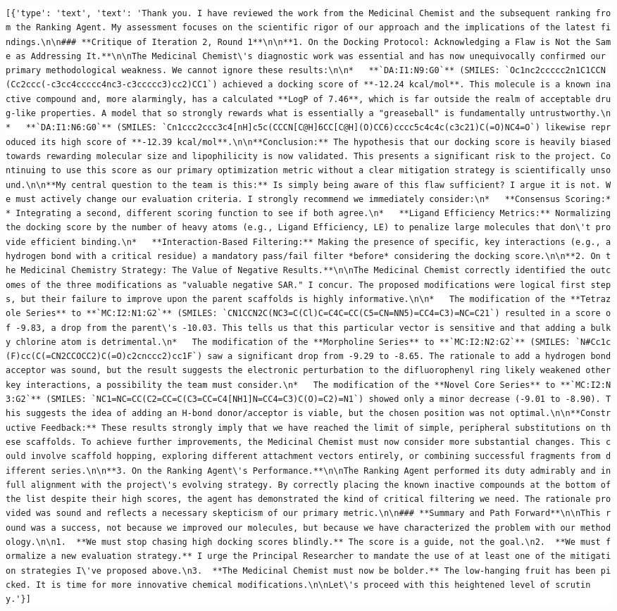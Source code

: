 ```
[{'type': 'text', 'text': 'Thank you. I have reviewed the work from the Medicinal Chemist and the subsequent ranking from the Ranking Agent. My assessment focuses on the scientific rigor of our approach and the implications of the latest findings.\n\n### **Critique of Iteration 2, Round 1**\n\n**1. On the Docking Protocol: Acknowledging a Flaw is Not the Same as Addressing It.**\n\nThe Medicinal Chemist\'s diagnostic work was essential and has now unequivocally confirmed our primary methodological weakness. We cannot ignore these results:\n\n*   **`DA:I1:N9:G0`** (SMILES: `Oc1nc2ccccc2n1C1CCN(Cc2ccc(-c3cc4ccccc4nc3-c3ccccc3)cc2)CC1`) achieved a docking score of **-12.24 kcal/mol**. This molecule is a known inactive compound and, more alarmingly, has a calculated **LogP of 7.46**, which is far outside the realm of acceptable drug-like properties. A model that so strongly rewards what is essentially a "greaseball" is fundamentally untrustworthy.\n*   **`DA:I1:N6:G0`** (SMILES: `Cn1ccc2ccc3c4[nH]c5c(CCCN[C@H]6CC[C@H](O)CC6)cccc5c4c4c(c3c21)C(=O)NC4=O`) likewise reproduced its high score of **-12.39 kcal/mol**.\n\n**Conclusion:** The hypothesis that our docking score is heavily biased towards rewarding molecular size and lipophilicity is now validated. This presents a significant risk to the project. Continuing to use this score as our primary optimization metric without a clear mitigation strategy is scientifically unsound.\n\n**My central question to the team is this:** Is simply being aware of this flaw sufficient? I argue it is not. We must actively change our evaluation criteria. I strongly recommend we immediately consider:\n*   **Consensus Scoring:** Integrating a second, different scoring function to see if both agree.\n*   **Ligand Efficiency Metrics:** Normalizing the docking score by the number of heavy atoms (e.g., Ligand Efficiency, LE) to penalize large molecules that don\'t provide efficient binding.\n*   **Interaction-Based Filtering:** Making the presence of specific, key interactions (e.g., a hydrogen bond with a critical residue) a mandatory pass/fail filter *before* considering the docking score.\n\n**2. On the Medicinal Chemistry Strategy: The Value of Negative Results.**\n\nThe Medicinal Chemist correctly identified the outcomes of the three modifications as "valuable negative SAR." I concur. The proposed modifications were logical first steps, but their failure to improve upon the parent scaffolds is highly informative.\n\n*   The modification of the **Tetrazole Series** to **`MC:I2:N1:G2`** (SMILES: `CN1CCN2C(NC3=C(Cl)C=C4C=CC(C5=CN=NN5)=CC4=C3)=NC=C21`) resulted in a score of -9.83, a drop from the parent\'s -10.03. This tells us that this particular vector is sensitive and that adding a bulky chlorine atom is detrimental.\n*   The modification of the **Morpholine Series** to **`MC:I2:N2:G2`** (SMILES: `N#Cc1c(F)cc(C(=CN2CCOCC2)C(=O)c2cnccc2)cc1F`) saw a significant drop from -9.29 to -8.65. The rationale to add a hydrogen bond acceptor was sound, but the result suggests the electronic perturbation to the difluorophenyl ring likely weakened other key interactions, a possibility the team must consider.\n*   The modification of the **Novel Core Series** to **`MC:I2:N3:G2`** (SMILES: `NC1=NC=CC(C2=CC=C(C3=CC=C4[NH1]N=CC4=C3)C(O)=C2)=N1`) showed only a minor decrease (-9.01 to -8.90). This suggests the idea of adding an H-bond donor/acceptor is viable, but the chosen position was not optimal.\n\n**Constructive Feedback:** These results strongly imply that we have reached the limit of simple, peripheral substitutions on these scaffolds. To achieve further improvements, the Medicinal Chemist must now consider more substantial changes. This could involve scaffold hopping, exploring different attachment vectors entirely, or combining successful fragments from different series.\n\n**3. On the Ranking Agent\'s Performance.**\n\nThe Ranking Agent performed its duty admirably and in full alignment with the project\'s evolving strategy. By correctly placing the known inactive compounds at the bottom of the list despite their high scores, the agent has demonstrated the kind of critical filtering we need. The rationale provided was sound and reflects a necessary skepticism of our primary metric.\n\n### **Summary and Path Forward**\n\nThis round was a success, not because we improved our molecules, but because we have characterized the problem with our methodology.\n\n1.  **We must stop chasing high docking scores blindly.** The score is a guide, not the goal.\n2.  **We must formalize a new evaluation strategy.** I urge the Principal Researcher to mandate the use of at least one of the mitigation strategies I\'ve proposed above.\n3.  **The Medicinal Chemist must now be bolder.** The low-hanging fruit has been picked. It is time for more innovative chemical modifications.\n\nLet\'s proceed with this heightened level of scrutiny.'}]
```

